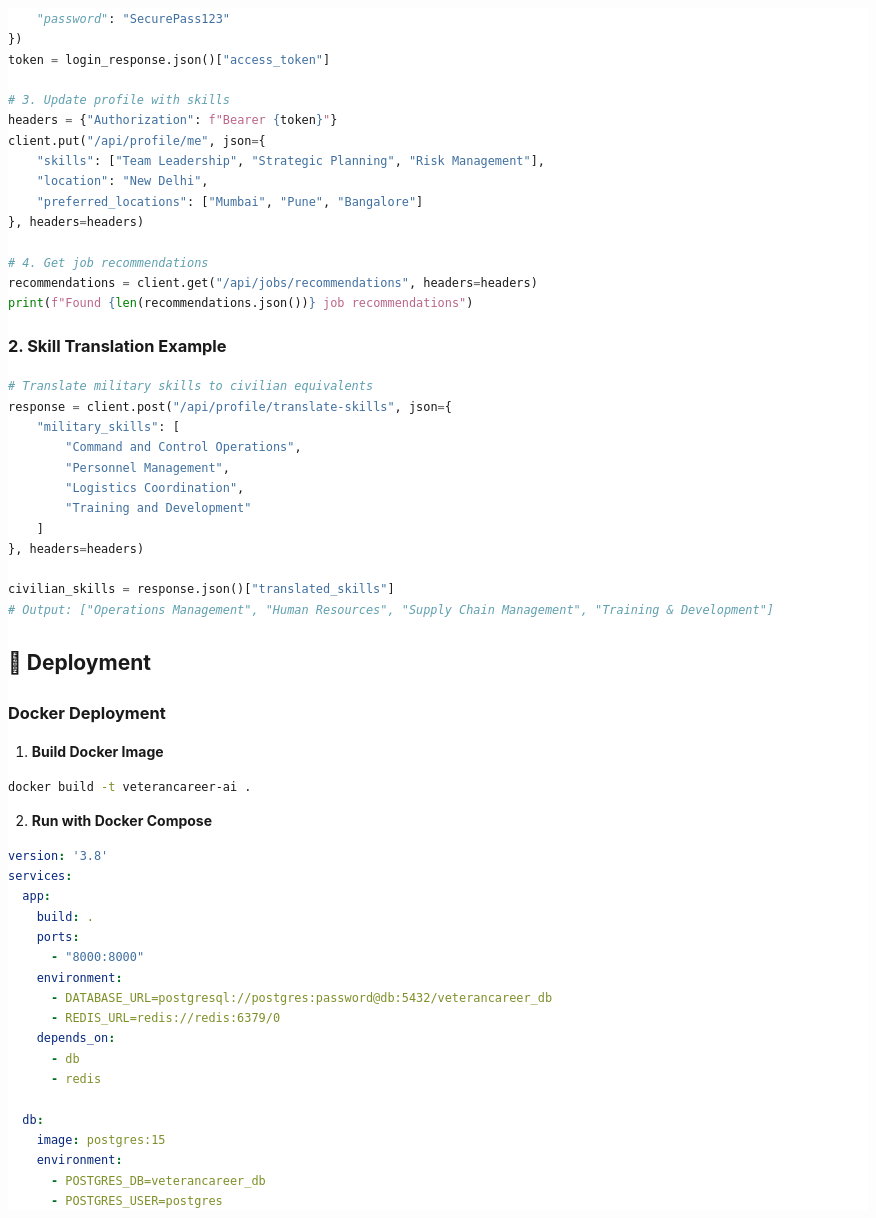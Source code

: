 ```python
    "password": "SecurePass123"
})
token = login_response.json()["access_token"]

# 3. Update profile with skills
headers = {"Authorization": f"Bearer {token}"}
client.put("/api/profile/me", json={
    "skills": ["Team Leadership", "Strategic Planning", "Risk Management"],
    "location": "New Delhi",
    "preferred_locations": ["Mumbai", "Pune", "Bangalore"]
}, headers=headers)

# 4. Get job recommendations
recommendations = client.get("/api/jobs/recommendations", headers=headers)
print(f"Found {len(recommendations.json())} job recommendations")
```

### 2. Skill Translation Example

```python
# Translate military skills to civilian equivalents
response = client.post("/api/profile/translate-skills", json={
    "military_skills": [
        "Command and Control Operations",
        "Personnel Management",
        "Logistics Coordination",
        "Training and Development"
    ]
}, headers=headers)

civilian_skills = response.json()["translated_skills"]
# Output: ["Operations Management", "Human Resources", "Supply Chain Management", "Training & Development"]
```

## 🚢 Deployment

### Docker Deployment

1. **Build Docker Image**
```bash
docker build -t veterancareer-ai .
```

2. **Run with Docker Compose**
```yaml
version: '3.8'
services:
  app:
    build: .
    ports:
      - "8000:8000"
    environment:
      - DATABASE_URL=postgresql://postgres:password@db:5432/veterancareer_db
      - REDIS_URL=redis://redis:6379/0
    depends_on:
      - db
      - redis

  db:
    image: postgres:15
    environment:
      - POSTGRES_DB=veterancareer_db
      - POSTGRES_USER=postgres
```